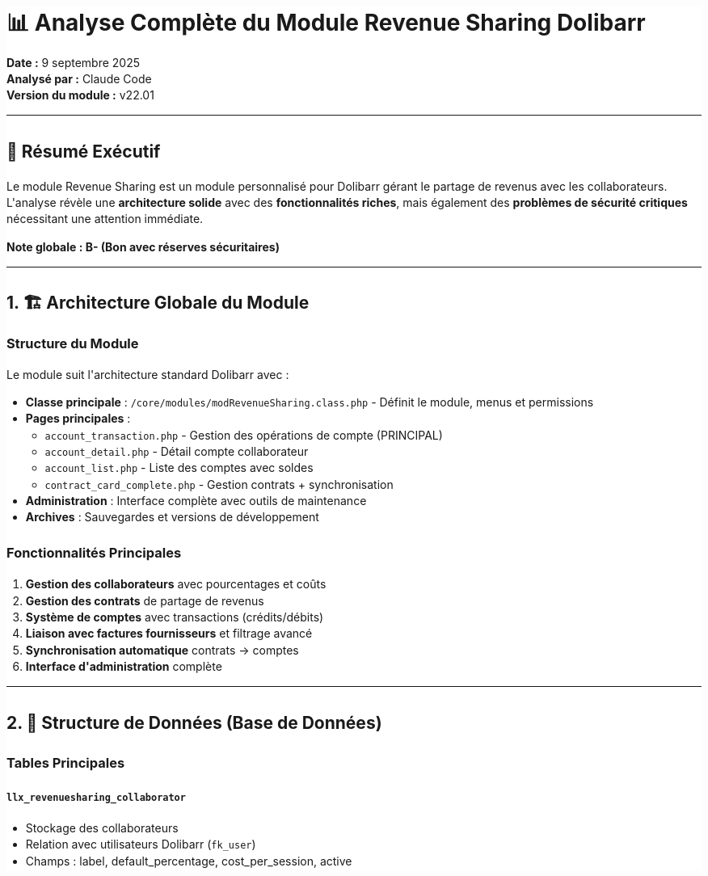 # 📊 Analyse Complète du Module Revenue Sharing Dolibarr

**Date :** 9 septembre 2025  
**Analysé par :** Claude Code  
**Version du module :** v22.01  

---

## 🎯 Résumé Exécutif

Le module Revenue Sharing est un module personnalisé pour Dolibarr gérant le partage de revenus avec les collaborateurs. L'analyse révèle une **architecture solide** avec des **fonctionnalités riches**, mais également des **problèmes de sécurité critiques** nécessitant une attention immédiate.

**Note globale : B- (Bon avec réserves sécuritaires)**

---

## 1. 🏗️ Architecture Globale du Module

### Structure du Module
Le module suit l'architecture standard Dolibarr avec :

- **Classe principale** : `/core/modules/modRevenueSharing.class.php` - Définit le module, menus et permissions
- **Pages principales** : 
  - `account_transaction.php` - Gestion des opérations de compte (PRINCIPAL)
  - `account_detail.php` - Détail compte collaborateur
  - `account_list.php` - Liste des comptes avec soldes
  - `contract_card_complete.php` - Gestion contrats + synchronisation
- **Administration** : Interface complète avec outils de maintenance
- **Archives** : Sauvegardes et versions de développement

### Fonctionnalités Principales
1. **Gestion des collaborateurs** avec pourcentages et coûts
2. **Gestion des contrats** de partage de revenus
3. **Système de comptes** avec transactions (crédits/débits)
4. **Liaison avec factures fournisseurs** et filtrage avancé
5. **Synchronisation automatique** contrats → comptes
6. **Interface d'administration** complète

---

## 2. 💾 Structure de Données (Base de Données)

### Tables Principales

#### `llx_revenuesharing_collaborator`
- Stockage des collaborateurs
- Relation avec utilisateurs Dolibarr (`fk_user`)
- Champs : label, default_percentage, cost_per_session, active
